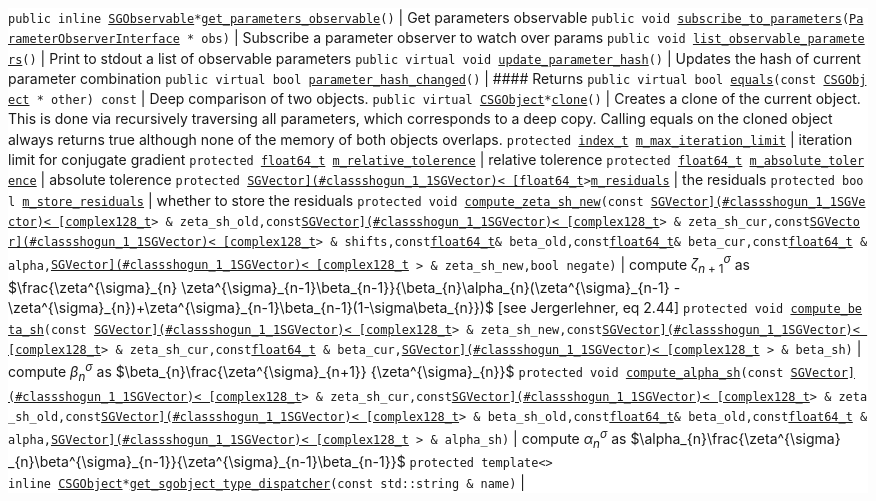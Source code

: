 `public inline `[`SGObservable`](#classshogun_1_1CSGObject_1a3f344a622ab6c3e0dd73b5dd3f7aa556)` * `[`get_parameters_observable`](#classshogun_1_1CSGObject_1a539800ba1bbe5a4260df8c5641305afc)`()` | Get parameters observable 
`public void `[`subscribe_to_parameters`](#classshogun_1_1CSGObject_1aeb13a31ffeb912767b6f16f1bc1d3e61)`(`[`ParameterObserverInterface`](#classshogun_1_1ParameterObserverInterface)` * obs)` | Subscribe a parameter observer to watch over params
`public void `[`list_observable_parameters`](#classshogun_1_1CSGObject_1aac0c9d125edd61f235eeba5efed47142)`()` | Print to stdout a list of observable parameters
`public virtual void `[`update_parameter_hash`](#classshogun_1_1CSGObject_1afd6d5beea40c6d1222d361fb706d4651)`()` | Updates the hash of current parameter combination
`public virtual bool `[`parameter_hash_changed`](#classshogun_1_1CSGObject_1aeb270031640bb2f00ec9452c637bfbc2)`()` | #### Returns
`public virtual bool `[`equals`](#classshogun_1_1CSGObject_1afe6a79f0c2c3db09f98ebdbe23a8a5d9)`(const `[`CSGObject`](#classshogun_1_1CSGObject)` * other) const` | Deep comparison of two objects.
`public virtual `[`CSGObject`](#classshogun_1_1CSGObject)` * `[`clone`](#classshogun_1_1CSGObject_1a4ae46a8c294896b69fc21384f6d86fad)`()` | Creates a clone of the current object. This is done via recursively traversing all parameters, which corresponds to a deep copy. Calling equals on the cloned object always returns true although none of the memory of both objects overlaps.
`protected `[`index_t`](#common_8h_1a6da8132ec1234c0d616142e3a246f858)` `[`m_max_iteration_limit`](#classshogun_1_1CIterativeLinearSolver_1ab687bf401d5d88c0ac42bd9d5677e59f) | iteration limit for conjugate gradient
`protected `[`float64_t`](#common_8h_1ac55f3ae81b5bc9053760baacf57e47f4)` `[`m_relative_tolerence`](#classshogun_1_1CIterativeLinearSolver_1a5f7174f201b7e242011211f4a0cb5acd) | relative tolerence
`protected `[`float64_t`](#common_8h_1ac55f3ae81b5bc9053760baacf57e47f4)` `[`m_absolute_tolerence`](#classshogun_1_1CIterativeLinearSolver_1a637b295bdf8397d45bbdc1647879c19d) | absolute tolerence
`protected `[`SGVector](#classshogun_1_1SGVector)< [float64_t`](#common_8h_1ac55f3ae81b5bc9053760baacf57e47f4)` > `[`m_residuals`](#classshogun_1_1CIterativeLinearSolver_1a2dc41225b51353ebd52bb48493bd6f28) | the residuals
`protected bool `[`m_store_residuals`](#classshogun_1_1CIterativeLinearSolver_1aecfb360076f7a08b9400dec5292b4ae2) | whether to store the residuals
`protected void `[`compute_zeta_sh_new`](#classshogun_1_1CIterativeShiftedLinearFamilySolver_1aa8a582cf096ea7b2d467e1e58db8220b)`(const `[`SGVector](#classshogun_1_1SGVector)< [complex128_t`](#common_8h_1a85560c2137997d34dee0a2eab636d7aa)` > & zeta_sh_old,const `[`SGVector](#classshogun_1_1SGVector)< [complex128_t`](#common_8h_1a85560c2137997d34dee0a2eab636d7aa)` > & zeta_sh_cur,const `[`SGVector](#classshogun_1_1SGVector)< [complex128_t`](#common_8h_1a85560c2137997d34dee0a2eab636d7aa)` > & shifts,const `[`float64_t`](#common_8h_1ac55f3ae81b5bc9053760baacf57e47f4)` & beta_old,const `[`float64_t`](#common_8h_1ac55f3ae81b5bc9053760baacf57e47f4)` & beta_cur,const `[`float64_t`](#common_8h_1ac55f3ae81b5bc9053760baacf57e47f4)` & alpha,`[`SGVector](#classshogun_1_1SGVector)< [complex128_t`](#common_8h_1a85560c2137997d34dee0a2eab636d7aa)` > & zeta_sh_new,bool negate)` | compute $\zeta^{\sigma}_{n+1}$ as $\frac{\zeta^{\sigma}_{n} \zeta^{\sigma}_{n-1}\beta_{n-1}}{\beta_{n}\alpha_{n}(\zeta^{\sigma}_{n-1} -\zeta^{\sigma}_{n})+\zeta^{\sigma}_{n-1}\beta_{n-1}(1-\sigma\beta_{n}})$ [see Jergerlehner, eq 2.44]
`protected void `[`compute_beta_sh`](#classshogun_1_1CIterativeShiftedLinearFamilySolver_1a3a7057a377f2b08f9e63fd43a6f41864)`(const `[`SGVector](#classshogun_1_1SGVector)< [complex128_t`](#common_8h_1a85560c2137997d34dee0a2eab636d7aa)` > & zeta_sh_new,const `[`SGVector](#classshogun_1_1SGVector)< [complex128_t`](#common_8h_1a85560c2137997d34dee0a2eab636d7aa)` > & zeta_sh_cur,const `[`float64_t`](#common_8h_1ac55f3ae81b5bc9053760baacf57e47f4)` & beta_cur,`[`SGVector](#classshogun_1_1SGVector)< [complex128_t`](#common_8h_1a85560c2137997d34dee0a2eab636d7aa)` > & beta_sh)` | compute $\beta^{\sigma}_{n}$ as $\beta_{n}\frac{\zeta^{\sigma}_{n+1}} {\zeta^{\sigma}_{n}}$
`protected void `[`compute_alpha_sh`](#classshogun_1_1CIterativeShiftedLinearFamilySolver_1a4be24db729d52d782a35975c6d74d776)`(const `[`SGVector](#classshogun_1_1SGVector)< [complex128_t`](#common_8h_1a85560c2137997d34dee0a2eab636d7aa)` > & zeta_sh_cur,const `[`SGVector](#classshogun_1_1SGVector)< [complex128_t`](#common_8h_1a85560c2137997d34dee0a2eab636d7aa)` > & zeta_sh_old,const `[`SGVector](#classshogun_1_1SGVector)< [complex128_t`](#common_8h_1a85560c2137997d34dee0a2eab636d7aa)` > & beta_sh_old,const `[`float64_t`](#common_8h_1ac55f3ae81b5bc9053760baacf57e47f4)` & beta_old,const `[`float64_t`](#common_8h_1ac55f3ae81b5bc9053760baacf57e47f4)` & alpha,`[`SGVector](#classshogun_1_1SGVector)< [complex128_t`](#common_8h_1a85560c2137997d34dee0a2eab636d7aa)` > & alpha_sh)` | compute $\alpha^{\sigma}_{n}$ as $\alpha_{n}\frac{\zeta^{\sigma} _{n}\beta^{\sigma}_{n-1}}{\zeta^{\sigma}_{n-1}\beta_{n-1}}$
`protected template<>`  <br/>`inline `[`CSGObject`](#classshogun_1_1CSGObject)` * `[`get_sgobject_type_dispatcher`](#classshogun_1_1CSGObject_1a7de7c1e11c3d4322d74a9a8cf5cc13f1)`(const std::string & name)` | 